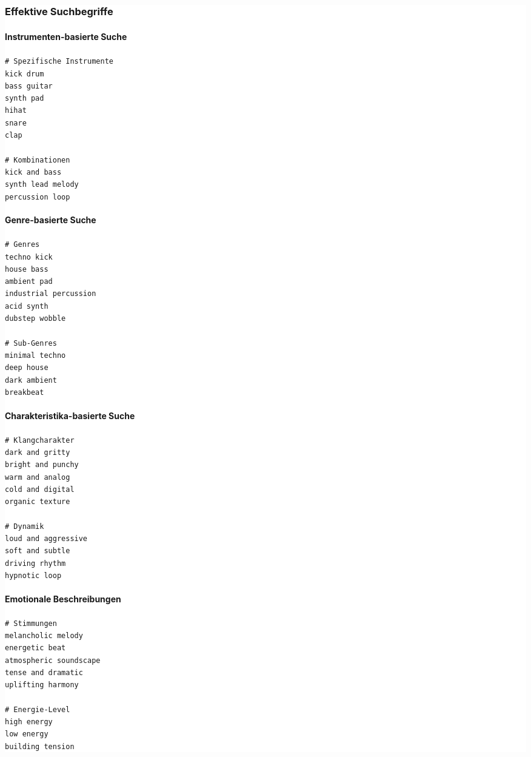 ### Effektive Suchbegriffe

#### Instrumenten-basierte Suche
```
# Spezifische Instrumente
kick drum
bass guitar
synth pad
hihat
snare
clap

# Kombinationen
kick and bass
synth lead melody
percussion loop
```

#### Genre-basierte Suche
```
# Genres
techno kick
house bass
ambient pad
industrial percussion
acid synth
dubstep wobble

# Sub-Genres
minimal techno
deep house
dark ambient
breakbeat
```

#### Charakteristika-basierte Suche
```
# Klangcharakter
dark and gritty
bright and punchy
warm and analog
cold and digital
organic texture

# Dynamik
loud and aggressive
soft and subtle
driving rhythm
hypnotic loop
```

#### Emotionale Beschreibungen
```
# Stimmungen
melancholic melody
energetic beat
atmospheric soundscape
tense and dramatic
uplifting harmony

# Energie-Level
high energy
low energy
building tension
```